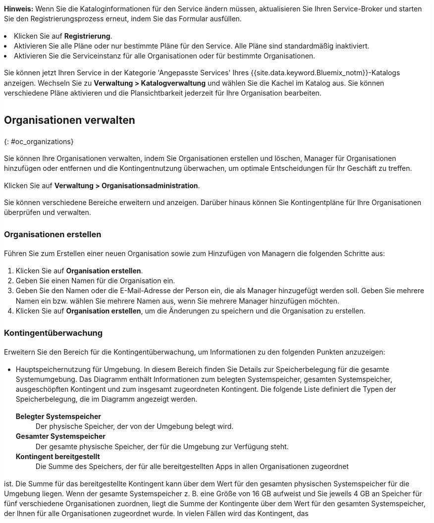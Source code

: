 <p><strong>Hinweis:</strong> Wenn Sie die Kataloginformationen für den Service ändern müssen, aktualisieren Sie Ihren Service-Broker und starten Sie den Registrierungsprozess erneut, indem Sie das Formular ausfüllen.</p>
</li>
<li>Klicken Sie auf <strong>Registrierung</strong>.</li>
<li>Aktivieren Sie alle Pläne oder nur bestimmte Pläne für den Service. Alle Pläne sind standardmäßig inaktiviert.</li>
<li>Aktivieren Sie die Serviceinstanz für alle Organisationen oder für bestimmte Organisationen.</li>
</ol>

Sie können jetzt Ihren Service in der Kategorie 'Angepasste Services' Ihres {{site.data.keyword.Bluemix_notm}}-Katalogs anzeigen. Wechseln Sie zu **Verwaltung &gt; Katalogverwaltung** und wählen Sie die Kachel im Katalog aus. Sie können verschiedene Pläne aktivieren und die Plansichtbarkeit jederzeit für Ihre Organisation bearbeiten.

## Organisationen verwalten
{: #oc_organizations}

Sie können Ihre Organisationen verwalten, indem Sie Organisationen erstellen und löschen, Manager für Organisationen hinzufügen oder entfernen und die Kontingentnutzung überwachen, um optimale Entscheidungen für Ihr Geschäft zu treffen.

Klicken Sie auf **Verwaltung &gt; Organisationsadministration**.

Sie können verschiedene Bereiche erweitern und anzeigen. Darüber hinaus können Sie
Kontingentpläne für Ihre Organisationen überprüfen und verwalten.

### Organisationen erstellen

Führen Sie zum Erstellen einer neuen Organisation sowie zum Hinzufügen von Managern die folgenden Schritte aus:

1. Klicken Sie auf <strong>Organisation erstellen</strong>.
2. Geben Sie einen Namen für die Organisation ein.
3. Geben Sie den Namen oder die E-Mail-Adresse der Person ein, die als Manager hinzugefügt werden soll. Geben Sie
mehrere Namen ein bzw. wählen Sie mehrere Namen aus, wenn Sie mehrere Manager hinzufügen möchten.
4. Klicken Sie auf <strong>Organisation erstellen</strong>, um die Änderungen zu speichern und die Organisation zu erstellen.

### Kontingentüberwachung

Erweitern Sie den Bereich für die Kontingentüberwachung, um Informationen zu den folgenden Punkten anzuzeigen:

- Hauptspeichernutzung für Umgebung. In diesem Bereich finden Sie Details zur Speicherbelegung für die gesamte Systemumgebung.
	Das Diagramm enthält Informationen zum belegten Systemspeicher, gesamten Systemspeicher,
ausgeschöpften Kontingent und zum insgesamt zugeordneten Kontingent. Die folgende Liste definiert die Typen der Speicherbelegung, die im Diagramm angezeigt werden.

	<dl>
	<dt><strong>Belegter Systemspeicher</strong></dt>
	<dd>Der physische Speicher, der von der Umgebung belegt wird.</dd>
	<dt><strong>Gesamter Systemspeicher</strong></dt>
	<dd>Der gesamte physische Speicher, der für die Umgebung zur Verfügung steht.</dd>
	<dt><strong>Kontingent bereitgestellt</strong></dt>
	<dd>Die Summe des Speichers, der für alle bereitgestellten Apps in allen Organisationen zugeordnet
ist. Die Summe für
	das bereitgestellte Kontingent kann über dem Wert für den gesamten physischen Systemspeicher für die Umgebung liegen. Wenn der gesamte Systemspeicher z. B. eine Größe von 16 GB
aufweist und Sie jeweils 4 GB an Speicher für fünf verschiedene Organisationen zuordnen, liegt die
Summe der Kontingente über dem Wert für den gesamten Systemspeicher, der Ihnen für alle Organisationen
zugeordnet wurde. In vielen Fällen wird das Kontingent, das